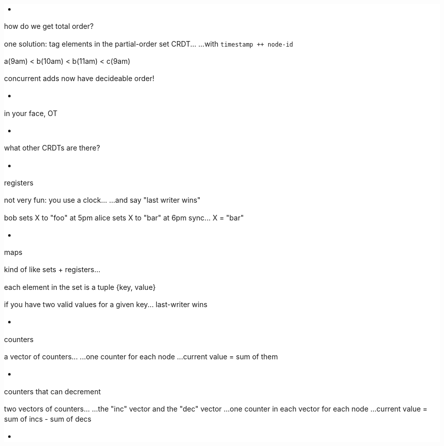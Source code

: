 -

how do we get total order?

one solution:
  tag elements in the partial-order set CRDT...
  ...with `timestamp ++ node-id`

  a(9am) < b(10am) < b(11am) < c(9am)

  concurrent adds now have decideable order!

-

in your face, OT

-

what other CRDTs are there?

-

registers

  not very fun: you use a clock...
  ...and say "last writer wins"

  bob   sets X to "foo" at 5pm
  alice sets X to "bar" at 6pm
  sync...
  X = "bar"

-

maps

  kind of like sets + registers...

  each element in the set is a tuple
  {key, value}

  if you have two valid values for a given key...
  last-writer wins

-

counters

  a vector of counters...
  ...one counter for each node
  ...current value = sum of them

-

counters that can decrement

  two vectors of counters...
  ...the "inc" vector and the "dec" vector
  ...one counter in each vector for each node
  ...current value = sum of incs - sum of decs

-
